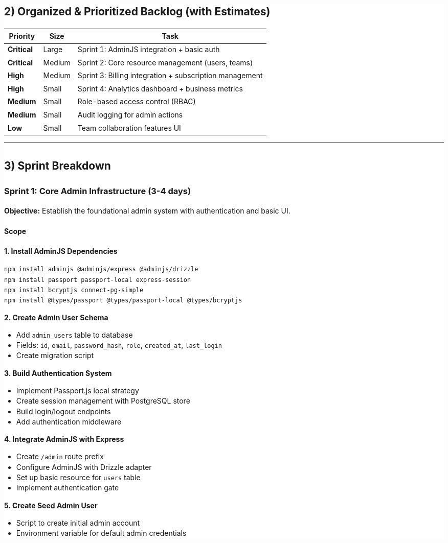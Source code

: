 
## 2) Organized & Prioritized Backlog (with Estimates)

| Priority | Size | Task |
|----------|------|------|
| **Critical** | Large | Sprint 1: AdminJS integration + basic auth |
| **Critical** | Medium | Sprint 2: Core resource management (users, teams) |
| **High** | Medium | Sprint 3: Billing integration + subscription management |
| **High** | Small | Sprint 4: Analytics dashboard + business metrics |
| **Medium** | Small | Role-based access control (RBAC) |
| **Medium** | Small | Audit logging for admin actions |
| **Low** | Small | Team collaboration features UI |

---

## 3) Sprint Breakdown

### **Sprint 1: Core Admin Infrastructure** (3-4 days)

**Objective:** Establish the foundational admin system with authentication and basic UI.

#### Scope

**1. Install AdminJS Dependencies**
```bash
npm install adminjs @adminjs/express @adminjs/drizzle
npm install passport passport-local express-session
npm install bcryptjs connect-pg-simple
npm install @types/passport @types/passport-local @types/bcryptjs
```

**2. Create Admin User Schema**
- Add `admin_users` table to database
- Fields: `id`, `email`, `password_hash`, `role`, `created_at`, `last_login`
- Create migration script

**3. Build Authentication System**
- Implement Passport.js local strategy
- Create session management with PostgreSQL store
- Build login/logout endpoints
- Add authentication middleware

**4. Integrate AdminJS with Express**
- Create `/admin` route prefix
- Configure AdminJS with Drizzle adapter
- Set up basic resource for `users` table
- Implement authentication gate

**5. Create Seed Admin User**
- Script to create initial admin account
- Environment variable for default admin credentials
